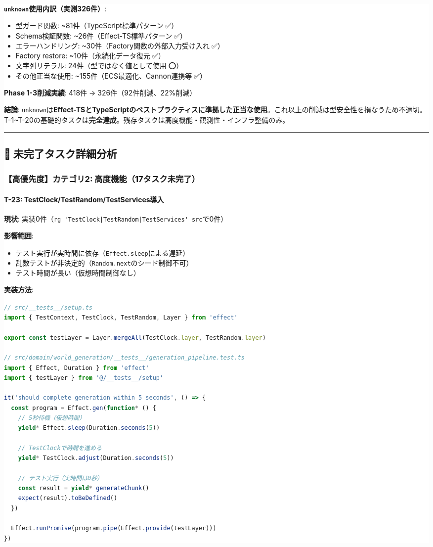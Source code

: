 **`unknown`使用内訳（実測326件）**:
- 型ガード関数: ~81件（TypeScript標準パターン ✅）
- Schema検証関数: ~26件（Effect-TS標準パターン ✅）
- エラーハンドリング: ~30件（Factory関数の外部入力受け入れ ✅）
- Factory restore: ~10件（永続化データ復元 ✅）
- 文字列リテラル: 24件（型ではなく値として使用 ⭕）
- その他正当な使用: ~155件（ECS最適化、Cannon連携等 ✅）

**Phase 1-3削減実績**: 418件 → 326件（92件削減、22%削減）

**結論**: `unknown`は**Effect-TSとTypeScriptのベストプラクティスに準拠した正当な使用**。これ以上の削減は型安全性を損なうため不適切。T-1~T-20の基礎的タスクは**完全達成**。残存タスクは高度機能・観測性・インフラ整備のみ。

---

## 🚨 未完了タスク詳細分析

### 【高優先度】カテゴリ2: 高度機能（17タスク未完了）

#### **T-23: TestClock/TestRandom/TestServices導入**

**現状**: 実装0件（`rg 'TestClock|TestRandom|TestServices' src`で0件）

**影響範囲**:

- テスト実行が実時間に依存（`Effect.sleep`による遅延）
- 乱数テストが非決定的（`Random.next`のシード制御不可）
- テスト時間が長い（仮想時間制御なし）

**実装方法**:

```typescript
// src/__tests__/setup.ts
import { TestContext, TestClock, TestRandom, Layer } from 'effect'

export const testLayer = Layer.mergeAll(TestClock.layer, TestRandom.layer)

// src/domain/world_generation/__tests__/generation_pipeline.test.ts
import { Effect, Duration } from 'effect'
import { testLayer } from '@/__tests__/setup'

it('should complete generation within 5 seconds', () => {
  const program = Effect.gen(function* () {
    // 5秒待機（仮想時間）
    yield* Effect.sleep(Duration.seconds(5))

    // TestClockで時間を進める
    yield* TestClock.adjust(Duration.seconds(5))

    // テスト実行（実時間は0秒）
    const result = yield* generateChunk()
    expect(result).toBeDefined()
  })

  Effect.runPromise(program.pipe(Effect.provide(testLayer)))
})
```
